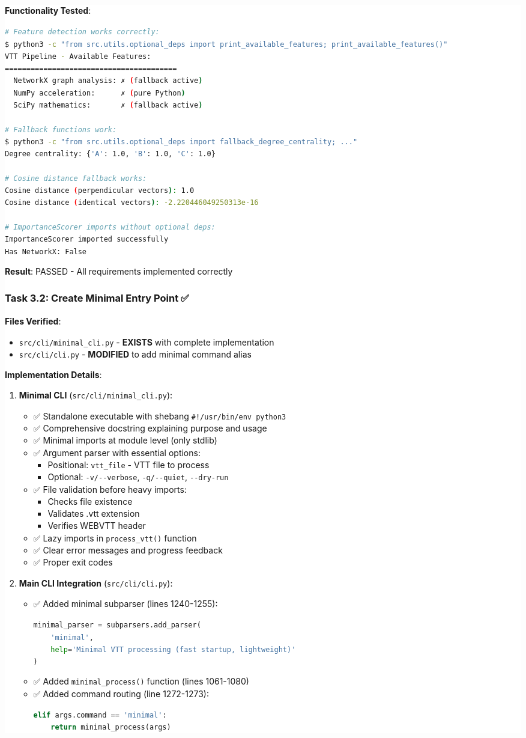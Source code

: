 **Functionality Tested**:
```bash
# Feature detection works correctly:
$ python3 -c "from src.utils.optional_deps import print_available_features; print_available_features()"
VTT Pipeline - Available Features:
========================================
  NetworkX graph analysis: ✗ (fallback active)
  NumPy acceleration:      ✗ (pure Python)
  SciPy mathematics:       ✗ (fallback active)

# Fallback functions work:
$ python3 -c "from src.utils.optional_deps import fallback_degree_centrality; ..."
Degree centrality: {'A': 1.0, 'B': 1.0, 'C': 1.0}

# Cosine distance fallback works:
Cosine distance (perpendicular vectors): 1.0
Cosine distance (identical vectors): -2.220446049250313e-16

# ImportanceScorer imports without optional deps:
ImportanceScorer imported successfully
Has NetworkX: False
```

**Result**: PASSED - All requirements implemented correctly

### Task 3.2: Create Minimal Entry Point ✅

**Files Verified**:
- `src/cli/minimal_cli.py` - **EXISTS** with complete implementation
- `src/cli/cli.py` - **MODIFIED** to add minimal command alias

**Implementation Details**:

1. **Minimal CLI** (`src/cli/minimal_cli.py`):
   - ✅ Standalone executable with shebang `#!/usr/bin/env python3`
   - ✅ Comprehensive docstring explaining purpose and usage
   - ✅ Minimal imports at module level (only stdlib)
   - ✅ Argument parser with essential options:
     - Positional: `vtt_file` - VTT file to process
     - Optional: `-v/--verbose`, `-q/--quiet`, `--dry-run`
   - ✅ File validation before heavy imports:
     - Checks file existence
     - Validates .vtt extension
     - Verifies WEBVTT header
   - ✅ Lazy imports in `process_vtt()` function
   - ✅ Clear error messages and progress feedback
   - ✅ Proper exit codes

2. **Main CLI Integration** (`src/cli/cli.py`):
   - ✅ Added minimal subparser (lines 1240-1255):
     ```python
     minimal_parser = subparsers.add_parser(
         'minimal',
         help='Minimal VTT processing (fast startup, lightweight)'
     )
     ```
   - ✅ Added `minimal_process()` function (lines 1061-1080)
   - ✅ Added command routing (line 1272-1273):
     ```python
     elif args.command == 'minimal':
         return minimal_process(args)
     ```
